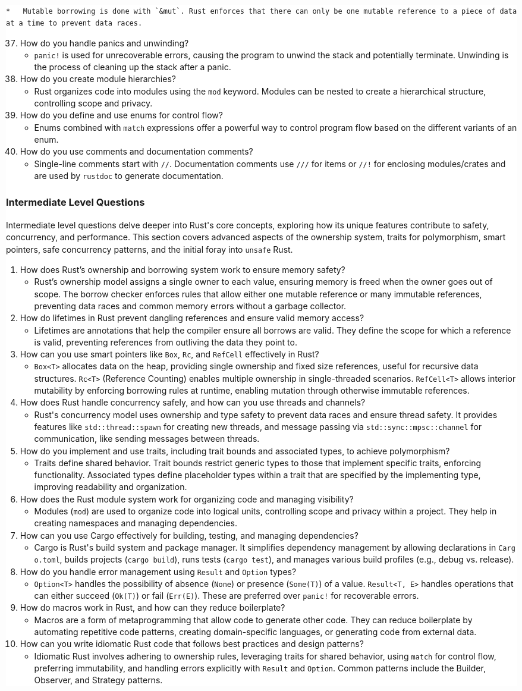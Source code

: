     *   Mutable borrowing is done with `&mut`. Rust enforces that there can only be one mutable reference to a piece of data at a time to prevent data races.
37. How do you handle panics and unwinding?
    *   `panic!` is used for unrecoverable errors, causing the program to unwind the stack and potentially terminate. Unwinding is the process of cleaning up the stack after a panic.
38. How do you create module hierarchies?
    *   Rust organizes code into modules using the `mod` keyword. Modules can be nested to create a hierarchical structure, controlling scope and privacy.
39. How do you define and use enums for control flow?
    *   Enums combined with `match` expressions offer a powerful way to control program flow based on the different variants of an enum.
40. How do you use comments and documentation comments?
    *   Single-line comments start with `//`. Documentation comments use `///` for items or `//!` for enclosing modules/crates and are used by `rustdoc` to generate documentation.

### Intermediate Level Questions

Intermediate level questions delve deeper into Rust's core concepts, exploring how its unique features contribute to safety, concurrency, and performance. This section covers advanced aspects of the ownership system, traits for polymorphism, smart pointers, safe concurrency patterns, and the initial foray into `unsafe` Rust.

1.  How does Rust’s ownership and borrowing system work to ensure memory safety?
    *   Rust’s ownership model assigns a single owner to each value, ensuring memory is freed when the owner goes out of scope. The borrow checker enforces rules that allow either one mutable reference or many immutable references, preventing data races and common memory errors without a garbage collector.
2.  How do lifetimes in Rust prevent dangling references and ensure valid memory access?
    *   Lifetimes are annotations that help the compiler ensure all borrows are valid. They define the scope for which a reference is valid, preventing references from outliving the data they point to.
3.  How can you use smart pointers like `Box`, `Rc`, and `RefCell` effectively in Rust?
    *   `Box<T>` allocates data on the heap, providing single ownership and fixed size references, useful for recursive data structures. `Rc<T>` (Reference Counting) enables multiple ownership in single-threaded scenarios. `RefCell<T>` allows interior mutability by enforcing borrowing rules at runtime, enabling mutation through otherwise immutable references.
4.  How does Rust handle concurrency safely, and how can you use threads and channels?
    *   Rust's concurrency model uses ownership and type safety to prevent data races and ensure thread safety. It provides features like `std::thread::spawn` for creating new threads, and message passing via `std::sync::mpsc::channel` for communication, like sending messages between threads.
5.  How do you implement and use traits, including trait bounds and associated types, to achieve polymorphism?
    *   Traits define shared behavior. Trait bounds restrict generic types to those that implement specific traits, enforcing functionality. Associated types define placeholder types within a trait that are specified by the implementing type, improving readability and organization.
6.  How does the Rust module system work for organizing code and managing visibility?
    *   Modules (`mod`) are used to organize code into logical units, controlling scope and privacy within a project. They help in creating namespaces and managing dependencies.
7.  How can you use Cargo effectively for building, testing, and managing dependencies?
    *   Cargo is Rust's build system and package manager. It simplifies dependency management by allowing declarations in `Cargo.toml`, builds projects (`cargo build`), runs tests (`cargo test`), and manages various build profiles (e.g., debug vs. release).
8.  How do you handle error management using `Result` and `Option` types?
    *   `Option<T>` handles the possibility of absence (`None`) or presence (`Some(T)`) of a value. `Result<T, E>` handles operations that can either succeed (`Ok(T)`) or fail (`Err(E)`). These are preferred over `panic!` for recoverable errors.
9.  How do macros work in Rust, and how can they reduce boilerplate?
    *   Macros are a form of metaprogramming that allow code to generate other code. They can reduce boilerplate by automating repetitive code patterns, creating domain-specific languages, or generating code from external data.
10. How can you write idiomatic Rust code that follows best practices and design patterns?
    *   Idiomatic Rust involves adhering to ownership rules, leveraging traits for shared behavior, using `match` for control flow, preferring immutability, and handling errors explicitly with `Result` and `Option`. Common patterns include the Builder, Observer, and Strategy patterns.